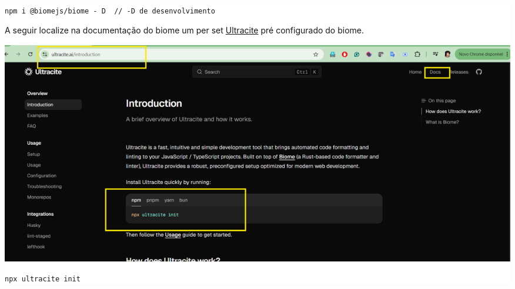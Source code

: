 ```
npm i @biomejs/biome - D  // -D de desenvolvimento

```



A seguir localize na documentação do biome um per set [Ultracite](https://www.ultracite.ai/introduction)  pré configurado do biome. 

![img_25](./img/img_25.png)


```
npx ultracite init

```
